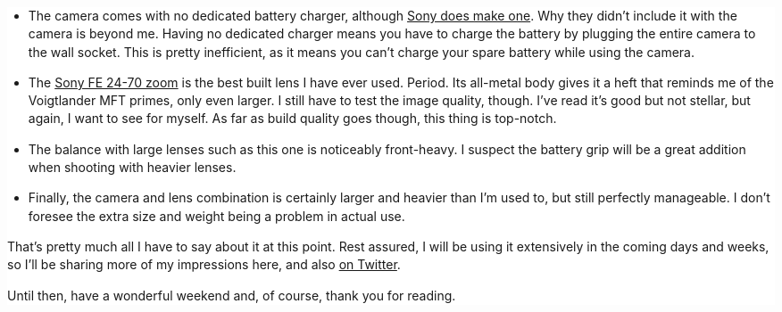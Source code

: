 * The camera comes with no dedicated battery charger, although [Sony does make one](http://www.amazon.com/gp/product/B00FSB749Q/ref=as_li_tl?ie=UTF8&camp=1789&creative=390957&creativeASIN=B00FSB749Q&linkCode=as2&tag=analogsens-20&linkId=IS4IJT4JJGT5P6XO). Why they didn’t include it with the camera is beyond me. Having no dedicated charger means you have to charge the battery by plugging the entire camera to the wall socket. This is pretty inefficient, as it means you can’t charge your spare battery while using the camera. 

* The [Sony FE 24-70 zoom](http://www.amazon.com/gp/product/B00FSB79FU/ref=as_li_tl?ie=UTF8&camp=1789&creative=390957&creativeASIN=B00FSB79FU&linkCode=as2&tag=analogsens-20&linkId=UKDYRI7OTARVBTWA) is the best built lens I have ever used. Period. Its all-metal body gives it a heft that reminds me of the Voigtlander MFT primes, only even larger. I still have to test the image quality, though. I’ve read it’s good but not stellar, but again, I want to see for myself. As far as build quality goes though, this thing is top-notch. 

* The balance with large lenses such as this one is noticeably front-heavy. I suspect the battery grip will be a great addition when shooting with heavier lenses.

* Finally, the camera and lens combination is certainly larger and heavier than I’m used to, but still perfectly manageable. I don’t foresee the extra size and weight being a problem in actual use.

That’s pretty much all I have to say about it at this point. Rest assured, I will be using it extensively in the coming days and weeks, so I’ll be sharing more of my impressions here, and also [on Twitter](https://twitter.com/analogsenses).

Until then, have a wonderful weekend and, of course, thank you for reading.